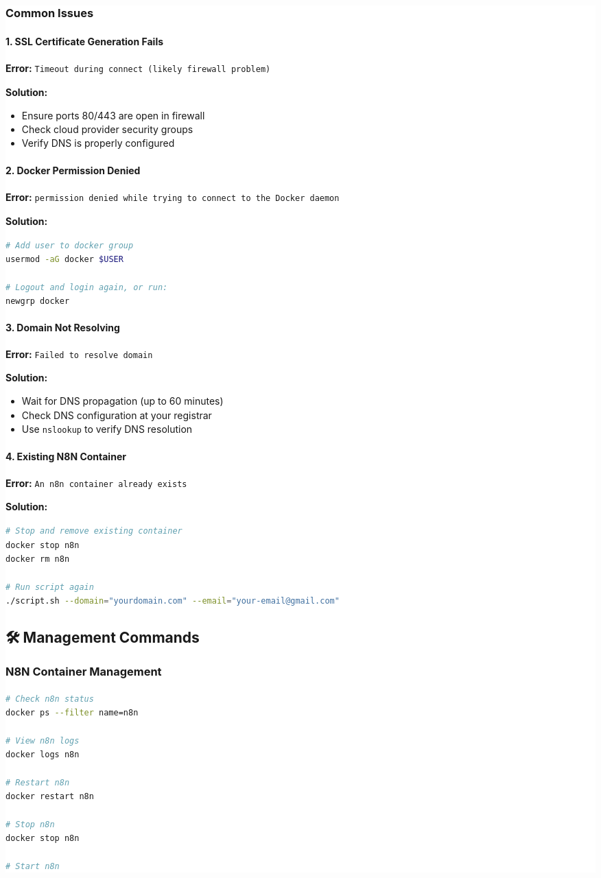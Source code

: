 ### Common Issues

#### 1. **SSL Certificate Generation Fails**

**Error:** `Timeout during connect (likely firewall problem)`

**Solution:**

- Ensure ports 80/443 are open in firewall
- Check cloud provider security groups
- Verify DNS is properly configured

#### 2. **Docker Permission Denied**

**Error:** `permission denied while trying to connect to the Docker daemon`

**Solution:**

```bash
# Add user to docker group
usermod -aG docker $USER

# Logout and login again, or run:
newgrp docker
```

#### 3. **Domain Not Resolving**

**Error:** `Failed to resolve domain`

**Solution:**

- Wait for DNS propagation (up to 60 minutes)
- Check DNS configuration at your registrar
- Use `nslookup` to verify DNS resolution

#### 4. **Existing N8N Container**

**Error:** `An n8n container already exists`

**Solution:**

```bash
# Stop and remove existing container
docker stop n8n
docker rm n8n

# Run script again
./script.sh --domain="yourdomain.com" --email="your-email@gmail.com"
```

## 🛠️ Management Commands

### N8N Container Management

```bash
# Check n8n status
docker ps --filter name=n8n

# View n8n logs
docker logs n8n

# Restart n8n
docker restart n8n

# Stop n8n
docker stop n8n

# Start n8n
```